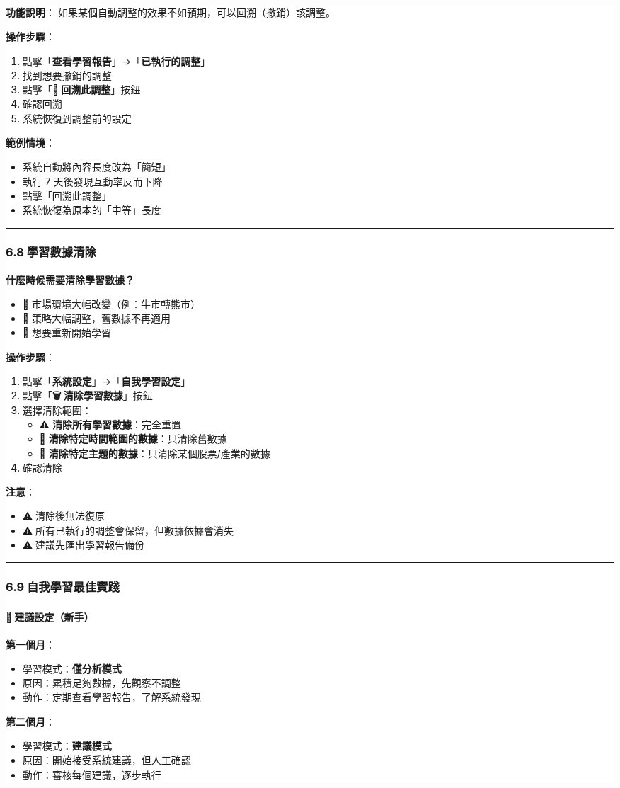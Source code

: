 **功能說明**：
如果某個自動調整的效果不如預期，可以回溯（撤銷）該調整。

**操作步驟**：

1. 點擊「**查看學習報告**」→「**已執行的調整**」
2. 找到想要撤銷的調整
3. 點擊「**🔄 回溯此調整**」按鈕
4. 確認回溯
5. 系統恢復到調整前的設定

**範例情境**：
- 系統自動將內容長度改為「簡短」
- 執行 7 天後發現互動率反而下降
- 點擊「回溯此調整」
- 系統恢復為原本的「中等」長度

---

### 6.8 學習數據清除

**什麼時候需要清除學習數據？**
- 🔄 市場環境大幅改變（例：牛市轉熊市）
- 🎯 策略大幅調整，舊數據不再適用
- 🧪 想要重新開始學習

**操作步驟**：

1. 點擊「**系統設定**」→「**自我學習設定**」
2. 點擊「**🗑️ 清除學習數據**」按鈕
3. 選擇清除範圍：
   - ⚠️ **清除所有學習數據**：完全重置
   - 📅 **清除特定時間範圍的數據**：只清除舊數據
   - 🎯 **清除特定主題的數據**：只清除某個股票/產業的數據
4. 確認清除

**注意**：
- ⚠️ 清除後無法復原
- ⚠️ 所有已執行的調整會保留，但數據依據會消失
- ⚠️ 建議先匯出學習報告備份

---

### 6.9 自我學習最佳實踐

#### 🎯 建議設定（新手）

**第一個月**：
- 學習模式：**僅分析模式**
- 原因：累積足夠數據，先觀察不調整
- 動作：定期查看學習報告，了解系統發現

**第二個月**：
- 學習模式：**建議模式**
- 原因：開始接受系統建議，但人工確認
- 動作：審核每個建議，逐步執行
